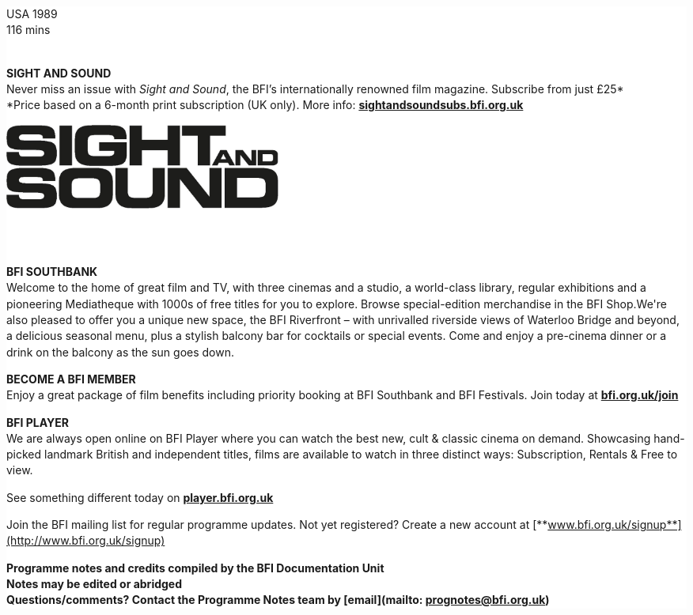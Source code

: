 USA 1989  
116 mins
<br><br>

**SIGHT AND SOUND**<br>
Never miss an issue with _Sight and Sound_, the BFI’s internationally renowned film magazine. Subscribe from just £25*<br>
*Price based on a 6-month print subscription (UK only). More info: [**sightandsoundsubs.bfi.org.uk**](https://sightandsoundsubs.bfi.org.uk/subscribe)

<img style="float: left;" src="/img/sight-and-sound.jpg" width="40%" height="40%"><br><br><br><br><br><br><br><br>

**BFI SOUTHBANK**  
Welcome to the home of great film and TV, with three cinemas and a studio, a world-class library, regular exhibitions and a pioneering Mediatheque with 1000s of free titles for you to explore. Browse special-edition merchandise in the BFI Shop.We&#39;re also pleased to offer you a unique new space, the BFI Riverfront – with unrivalled riverside views of Waterloo Bridge and beyond, a delicious seasonal menu, plus a stylish balcony bar for cocktails or special events. Come and enjoy a pre-cinema dinner or a drink on the balcony as the sun goes down.  

**BECOME A BFI MEMBER**  
Enjoy a great package of film benefits including priority booking at BFI Southbank and BFI Festivals. Join today at [**bfi.org.uk/join**](http://www.bfi.org.uk/join)  

**BFI PLAYER**  
 We are always open online on BFI Player where you can watch the best new, cult &amp; classic cinema on demand. Showcasing hand-picked landmark British and independent titles, films are available to watch in three distinct ways: Subscription, Rentals &amp; Free to view.  

See something different today on [**player.bfi.org.uk**](https://player.bfi.org.uk)  

Join the BFI mailing list for regular programme updates. Not yet registered? Create a new account at [**www.bfi.org.uk/signup**](http://www.bfi.org.uk/signup)

**Programme notes and credits compiled by the BFI Documentation Unit  
Notes may be edited or abridged  
Questions/comments? Contact the Programme Notes team by [email](mailto: prognotes@bfi.org.uk)**


